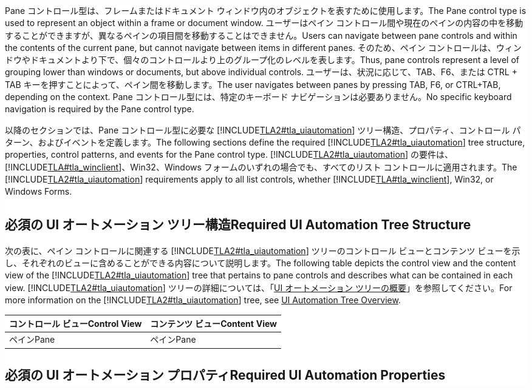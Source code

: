  <span data-ttu-id="710b5-110">Pane コントロール型は、フレームまたはドキュメント ウィンドウ内のオブジェクトを表すために使用します。</span><span class="sxs-lookup"><span data-stu-id="710b5-110">The Pane control type is used to represent an object within a frame or document window.</span></span> <span data-ttu-id="710b5-111">ユーザーはペイン コントロール間や現在のペインの内容の中を移動することができますが、異なるペインの項目間を移動することはできません。</span><span class="sxs-lookup"><span data-stu-id="710b5-111">Users can navigate between pane controls and within the contents of the current pane, but cannot navigate between items in different panes.</span></span> <span data-ttu-id="710b5-112">そのため、ペイン コントロールは、ウィンドウやドキュメントより下で、個々のコントロールより上のグループ化のレベルを表します。</span><span class="sxs-lookup"><span data-stu-id="710b5-112">Thus, pane controls represent a level of grouping lower than windows or documents, but above individual controls.</span></span> <span data-ttu-id="710b5-113">ユーザーは、状況に応じて、TAB、F6、または CTRL + TAB キーを押すことによって、ペイン間を移動します。</span><span class="sxs-lookup"><span data-stu-id="710b5-113">The user navigates between panes by pressing TAB, F6, or CTRL+TAB, depending on the context.</span></span> <span data-ttu-id="710b5-114">Pane コントロール型には、特定のキーボード ナビゲーションは必要ありません。</span><span class="sxs-lookup"><span data-stu-id="710b5-114">No specific keyboard navigation is required by the Pane control type.</span></span>  
  
 <span data-ttu-id="710b5-115">以降のセクションでは、Pane コントロール型に必要な [!INCLUDE[TLA2#tla_uiautomation](../../../includes/tla2sharptla-uiautomation-md.md)] ツリー構造、プロパティ、コントロール パターン、およびイベントを定義します。</span><span class="sxs-lookup"><span data-stu-id="710b5-115">The following sections define the required [!INCLUDE[TLA2#tla_uiautomation](../../../includes/tla2sharptla-uiautomation-md.md)] tree structure, properties, control patterns, and events for the Pane control type.</span></span> <span data-ttu-id="710b5-116">[!INCLUDE[TLA2#tla_uiautomation](../../../includes/tla2sharptla-uiautomation-md.md)] の要件は、[!INCLUDE[TLA#tla_winclient](../../../includes/tlasharptla-winclient-md.md)]、Win32、Windows フォームのいずれの場合でも、すべてのリスト コントロールに適用されます。</span><span class="sxs-lookup"><span data-stu-id="710b5-116">The [!INCLUDE[TLA2#tla_uiautomation](../../../includes/tla2sharptla-uiautomation-md.md)] requirements apply to all list controls, whether [!INCLUDE[TLA#tla_winclient](../../../includes/tlasharptla-winclient-md.md)], Win32, or Windows Forms.</span></span>  
  
<a name="Required_UI_Automation_Tree_Structure"></a>

## <a name="required-ui-automation-tree-structure"></a><span data-ttu-id="710b5-117">必須の UI オートメーション ツリー構造</span><span class="sxs-lookup"><span data-stu-id="710b5-117">Required UI Automation Tree Structure</span></span>  

 <span data-ttu-id="710b5-118">次の表に、ペイン コントロールに関連する [!INCLUDE[TLA2#tla_uiautomation](../../../includes/tla2sharptla-uiautomation-md.md)] ツリーのコントロール ビューとコンテンツ ビューを示し、それぞれのビューに含めることができる内容について説明します。</span><span class="sxs-lookup"><span data-stu-id="710b5-118">The following table depicts the control view and the content view of the [!INCLUDE[TLA2#tla_uiautomation](../../../includes/tla2sharptla-uiautomation-md.md)] tree that pertains to pane controls and describes what can be contained in each view.</span></span> <span data-ttu-id="710b5-119">[!INCLUDE[TLA2#tla_uiautomation](../../../includes/tla2sharptla-uiautomation-md.md)] ツリーの詳細については、「[UI オートメーション ツリーの概要](ui-automation-tree-overview.md)」を参照してください。</span><span class="sxs-lookup"><span data-stu-id="710b5-119">For more information on the [!INCLUDE[TLA2#tla_uiautomation](../../../includes/tla2sharptla-uiautomation-md.md)] tree, see [UI Automation Tree Overview](ui-automation-tree-overview.md).</span></span>  
  
|<span data-ttu-id="710b5-120">コントロール ビュー</span><span class="sxs-lookup"><span data-stu-id="710b5-120">Control View</span></span>|<span data-ttu-id="710b5-121">コンテンツ ビュー</span><span class="sxs-lookup"><span data-stu-id="710b5-121">Content View</span></span>|  
|------------------|------------------|  
|<span data-ttu-id="710b5-122">ペイン</span><span class="sxs-lookup"><span data-stu-id="710b5-122">Pane</span></span>|<span data-ttu-id="710b5-123">ペイン</span><span class="sxs-lookup"><span data-stu-id="710b5-123">Pane</span></span>|  
  
<a name="Required_UI_Automation_Properties"></a>

## <a name="required-ui-automation-properties"></a><span data-ttu-id="710b5-124">必須の UI オートメーション プロパティ</span><span class="sxs-lookup"><span data-stu-id="710b5-124">Required UI Automation Properties</span></span>  
